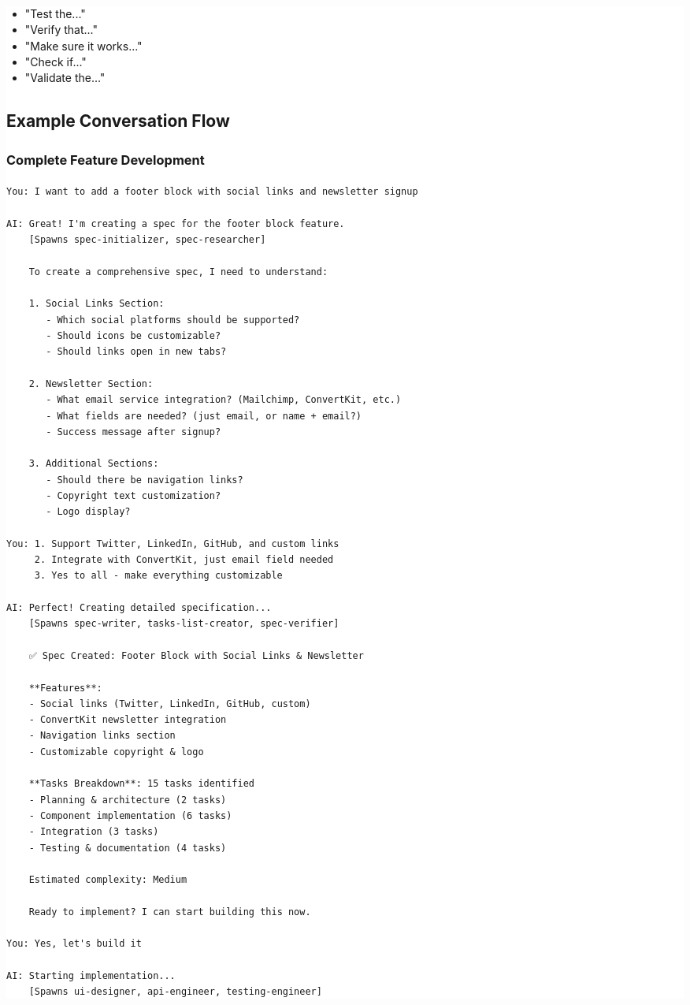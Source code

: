 - "Test the..."
- "Verify that..."
- "Make sure it works..."
- "Check if..."
- "Validate the..."

## Example Conversation Flow

### Complete Feature Development

```
You: I want to add a footer block with social links and newsletter signup

AI: Great! I'm creating a spec for the footer block feature.
    [Spawns spec-initializer, spec-researcher]

    To create a comprehensive spec, I need to understand:

    1. Social Links Section:
       - Which social platforms should be supported?
       - Should icons be customizable?
       - Should links open in new tabs?

    2. Newsletter Section:
       - What email service integration? (Mailchimp, ConvertKit, etc.)
       - What fields are needed? (just email, or name + email?)
       - Success message after signup?

    3. Additional Sections:
       - Should there be navigation links?
       - Copyright text customization?
       - Logo display?

You: 1. Support Twitter, LinkedIn, GitHub, and custom links
     2. Integrate with ConvertKit, just email field needed
     3. Yes to all - make everything customizable

AI: Perfect! Creating detailed specification...
    [Spawns spec-writer, tasks-list-creator, spec-verifier]

    ✅ Spec Created: Footer Block with Social Links & Newsletter

    **Features**:
    - Social links (Twitter, LinkedIn, GitHub, custom)
    - ConvertKit newsletter integration
    - Navigation links section
    - Customizable copyright & logo

    **Tasks Breakdown**: 15 tasks identified
    - Planning & architecture (2 tasks)
    - Component implementation (6 tasks)
    - Integration (3 tasks)
    - Testing & documentation (4 tasks)

    Estimated complexity: Medium

    Ready to implement? I can start building this now.

You: Yes, let's build it

AI: Starting implementation...
    [Spawns ui-designer, api-engineer, testing-engineer]

```